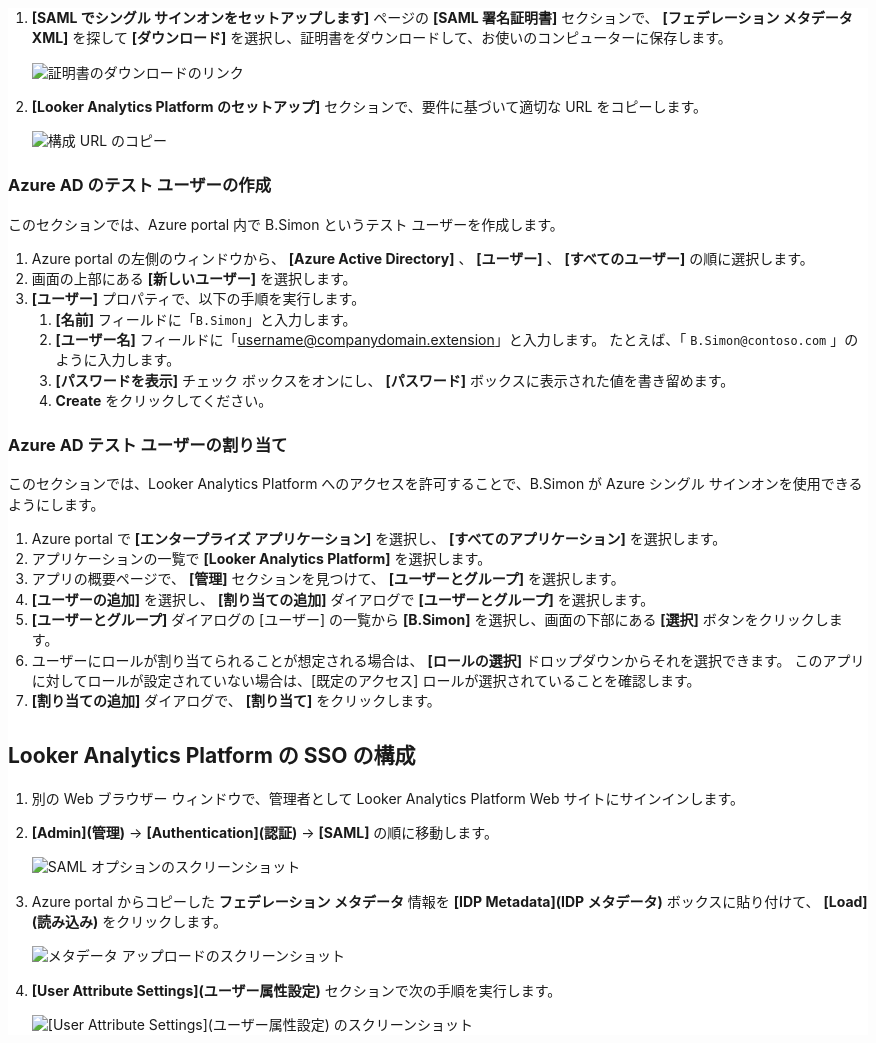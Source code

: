 1. **[SAML でシングル サインオンをセットアップします]** ページの **[SAML 署名証明書]** セクションで、 **[フェデレーション メタデータ XML]** を探して **[ダウンロード]** を選択し、証明書をダウンロードして、お使いのコンピューターに保存します。

    ![証明書のダウンロードのリンク](common/metadataxml.png)

1. **[Looker Analytics Platform のセットアップ]** セクションで、要件に基づいて適切な URL をコピーします。

    ![構成 URL のコピー](common/copy-configuration-urls.png)
### <a name="create-an-azure-ad-test-user"></a>Azure AD のテスト ユーザーの作成

このセクションでは、Azure portal 内で B.Simon というテスト ユーザーを作成します。

1. Azure portal の左側のウィンドウから、 **[Azure Active Directory]** 、 **[ユーザー]** 、 **[すべてのユーザー]** の順に選択します。
1. 画面の上部にある **[新しいユーザー]** を選択します。
1. **[ユーザー]** プロパティで、以下の手順を実行します。
   1. **[名前]** フィールドに「`B.Simon`」と入力します。  
   1. **[ユーザー名]** フィールドに「username@companydomain.extension」と入力します。 たとえば、「 `B.Simon@contoso.com` 」のように入力します。
   1. **[パスワードを表示]** チェック ボックスをオンにし、 **[パスワード]** ボックスに表示された値を書き留めます。
   1. **Create** をクリックしてください。

### <a name="assign-the-azure-ad-test-user"></a>Azure AD テスト ユーザーの割り当て

このセクションでは、Looker Analytics Platform へのアクセスを許可することで、B.Simon が Azure シングル サインオンを使用できるようにします。

1. Azure portal で **[エンタープライズ アプリケーション]** を選択し、 **[すべてのアプリケーション]** を選択します。
1. アプリケーションの一覧で **[Looker Analytics Platform]** を選択します。
1. アプリの概要ページで、 **[管理]** セクションを見つけて、 **[ユーザーとグループ]** を選択します。
1. **[ユーザーの追加]** を選択し、 **[割り当ての追加]** ダイアログで **[ユーザーとグループ]** を選択します。
1. **[ユーザーとグループ]** ダイアログの [ユーザー] の一覧から **[B.Simon]** を選択し、画面の下部にある **[選択]** ボタンをクリックします。
1. ユーザーにロールが割り当てられることが想定される場合は、 **[ロールの選択]** ドロップダウンからそれを選択できます。 このアプリに対してロールが設定されていない場合は、[既定のアクセス] ロールが選択されていることを確認します。
1. **[割り当ての追加]** ダイアログで、 **[割り当て]** をクリックします。

## <a name="configure-looker-analytics-platform-sso"></a>Looker Analytics Platform の SSO の構成

1. 別の Web ブラウザー ウィンドウで、管理者として Looker Analytics Platform Web サイトにサインインします。

1. **[Admin]\(管理\)**  ->  **[Authentication]\(認証\)**  ->  **[SAML]** の順に移動します。

    ![SAML オプションのスクリーンショット](./media/looker-analytics-platform-tutorial/admin.png)

1. Azure portal からコピーした **フェデレーション メタデータ** 情報を **[IDP Metadata]\(IDP メタデータ\)** ボックスに貼り付けて、 **[Load]\(読み込み\)** をクリックします。

    ![メタデータ アップロードのスクリーンショット](./media/looker-analytics-platform-tutorial/metadata.png)

1. **[User Attribute Settings]\(ユーザー属性設定\)** セクションで次の手順を実行します。

    ![[User Attribute Settings]\(ユーザー属性設定\) のスクリーンショット](./media/looker-analytics-platform-tutorial/user-attribute-settings.png)
